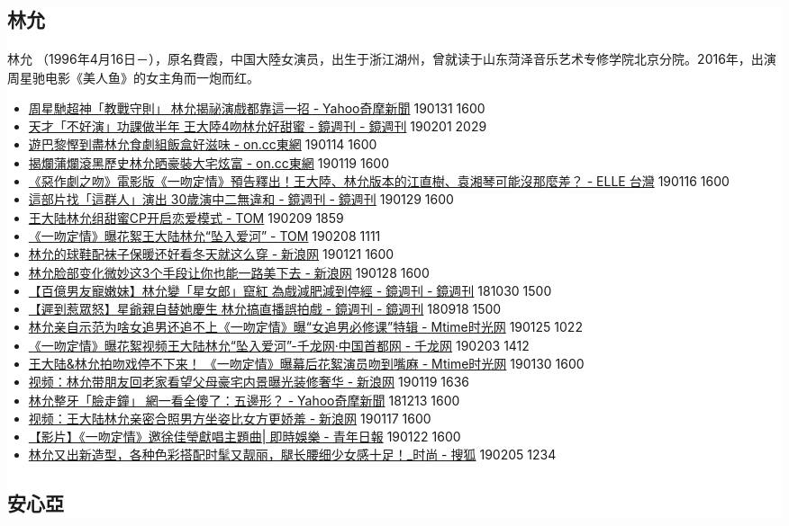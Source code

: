 ## 林允

林允 （1996年4月16日－），原名費霞，中国大陸女演员，出生于浙江湖州，曾就读于山东菏泽音乐艺术专修学院北京分院。2016年，出演周星驰电影《美人鱼》的女主角而一炮而红。
- [周星馳超神「教戰守則」 林允揭祕演戲都靠這一招 - Yahoo奇摩新聞](https://tw.news.yahoo.com/%E5%91%A8%E6%98%9F%E9%A6%B3%E8%B6%85%E7%A5%9E-%E6%95%99%E6%88%B0%E5%AE%88%E5%89%87-%E6%9E%97%E5%85%81%E6%8F%AD%E7%A5%95%E6%BC%94%E6%88%B2%E9%83%BD%E9%9D%A0%E9%80%99-%E6%8B%9B-052143338.html "周星馳超神「教戰守則」 林允揭祕演戲都靠這一招 - Yahoo奇摩新聞") 190131 1600
- [天才「不好演」功課做半年 王大陸4吻林允好甜蜜 - 鏡週刊 - 鏡週刊](https://www.mirrormedia.mg/story/20190201ent014 "天才「不好演」功課做半年 王大陸4吻林允好甜蜜 - 鏡週刊 - 鏡週刊") 190201 2029
- [遊巴黎慳到盡林允食劇組飯盒好滋味 - on.cc東網](https://hk.on.cc/hk/bkn/cnt/entertainment/20190114/bkn-20190114044959218-0114_00862_001.html "遊巴黎慳到盡林允食劇組飯盒好滋味 - on.cc東網") 190114 1600
- [揭爛蒲爛滾黑歷史林允晒豪裝大宅炫富 - on.cc東網](https://hk.on.cc/hk/bkn/cnt/entertainment/20190119/bkn-20190119215831252-0119_00862_001.html "揭爛蒲爛滾黑歷史林允晒豪裝大宅炫富 - on.cc東網") 190119 1600
- [《惡作劇之吻》電影版《一吻定情》預告釋出！王大陸、林允版本的江直樹、袁湘琴可能沒那麼差？ - ELLE 台灣](https://www.elle.com/tw/entertainment/drama/g25913615/playful-kiss-wang-version/ "《惡作劇之吻》電影版《一吻定情》預告釋出！王大陸、林允版本的江直樹、袁湘琴可能沒那麼差？ - ELLE 台灣") 190116 1600
- [這部片找「這群人」演出 30歲演中二無違和 - 鏡週刊 - 鏡週刊](https://www.mirrormedia.mg/story/20190129ent029 "這部片找「這群人」演出 30歲演中二無違和 - 鏡週刊 - 鏡週刊") 190129 1600
- [王大陆林允组甜蜜CP开启恋爱模式 - TOM](http://ent.tom.com/201902/1536781898.html "王大陆林允组甜蜜CP开启恋爱模式 - TOM") 190209 1859
- [《一吻定情》曝花絮王大陆林允“坠入爱河” - TOM](http://ent.tom.com/201902/1014809848.html "《一吻定情》曝花絮王大陆林允“坠入爱河” - TOM") 190208 1111
- [林允的球鞋配袜子保暖还好看冬天就这么穿 - 新浪网](http://fashion.sina.com.cn/s/tr/2019-01-21/0759/doc-ihqhqcis6732862.shtml "林允的球鞋配袜子保暖还好看冬天就这么穿 - 新浪网") 190121 1600
- [林允脸部变化微妙这3个手段让你也能一路美下去 - 新浪网](http://fashion.sina.com.cn/b/mk/2019-01-28/1639/doc-ihqfskcp1137629.shtml "林允脸部变化微妙这3个手段让你也能一路美下去 - 新浪网") 190128 1600
- [【百億男友寵嫩妹】林允變「星女郎」竄紅 為戲減肥減到停經 - 鏡週刊 - 鏡週刊](https://www.mirrormedia.mg/story/20181030ent006 "【百億男友寵嫩妹】林允變「星女郎」竄紅 為戲減肥減到停經 - 鏡週刊 - 鏡週刊") 181030 1500
- [【遲到惹眾怒】星爺親自替她慶生 林允搞直播誤拍戲 - 鏡週刊 - 鏡週刊](https://www.mirrormedia.mg/story/20180917ent005 "【遲到惹眾怒】星爺親自替她慶生 林允搞直播誤拍戲 - 鏡週刊 - 鏡週刊") 180918 1500
- [林允亲自示范为啥女追男还追不上《一吻定情》曝“女追男必修课”特辑 - Mtime时光网](http://news.mtime.com/2019/01/25/1588520.html "林允亲自示范为啥女追男还追不上《一吻定情》曝“女追男必修课”特辑 - Mtime时光网") 190125 1022
- [《一吻定情》曝花絮视频王大陆林允“坠入爱河”-千龙网·中国首都网 - 千龙网](http://ent.qianlong.com/2019/0203/3099967.shtml "《一吻定情》曝花絮视频王大陆林允“坠入爱河”-千龙网·中国首都网 - 千龙网") 190203 1412
- [王大陆&林允拍吻戏停不下来！ 《一吻定情》曝幕后花絮演员吻到嘴麻 - Mtime时光网](http://news.mtime.com/2019/01/30/1588664.html "王大陆&林允拍吻戏停不下来！ 《一吻定情》曝幕后花絮演员吻到嘴麻 - Mtime时光网") 190130 1600
- [视频：林允带朋友回老家看望父母豪宅内景曝光装修奢华 - 新浪网](http://video.sina.com.cn/p/ent/2019-01-19/detail-ihqfskcn8577011.d.html "视频：林允带朋友回老家看望父母豪宅内景曝光装修奢华 - 新浪网") 190119 1636
- [林允整牙「臉走鐘」 網一看全傻了：五邊形？ - Yahoo奇摩新聞](https://tw.news.yahoo.com/%E6%9E%97%E5%85%81%E6%95%B4%E7%89%99-%E8%87%89%E8%B5%B0%E9%90%98-%E7%B6%B2-%E7%9C%8B%E5%85%A8%E5%82%BB%E4%BA%86-%E4%BA%94%E9%82%8A%E5%BD%A2-032400502.html "林允整牙「臉走鐘」 網一看全傻了：五邊形？ - Yahoo奇摩新聞") 181213 1600
- [视频：王大陆林允亲密合照男方坐姿比女方更娇羞 - 新浪网](http://video.sina.com.cn/p/ent/2019-01-17/detail-ihqfskcn7987803.d.html "视频：王大陆林允亲密合照男方坐姿比女方更娇羞 - 新浪网") 190117 1600
- [【影片】《一吻定情》邀徐佳瑩獻唱主題曲| 即時娛樂 - 青年日報](https://www.ydn.com.tw/News/321751 "【影片】《一吻定情》邀徐佳瑩獻唱主題曲| 即時娛樂 - 青年日報") 190122 1600
- [林允又出新造型，各种色彩搭配时髦又靓丽，腿长腰细少女感十足！_时尚 - 搜狐](http://www.sohu.com/a/293408534_632410 "林允又出新造型，各种色彩搭配时髦又靓丽，腿长腰细少女感十足！_时尚 - 搜狐") 190205 1234

## 安心亞
